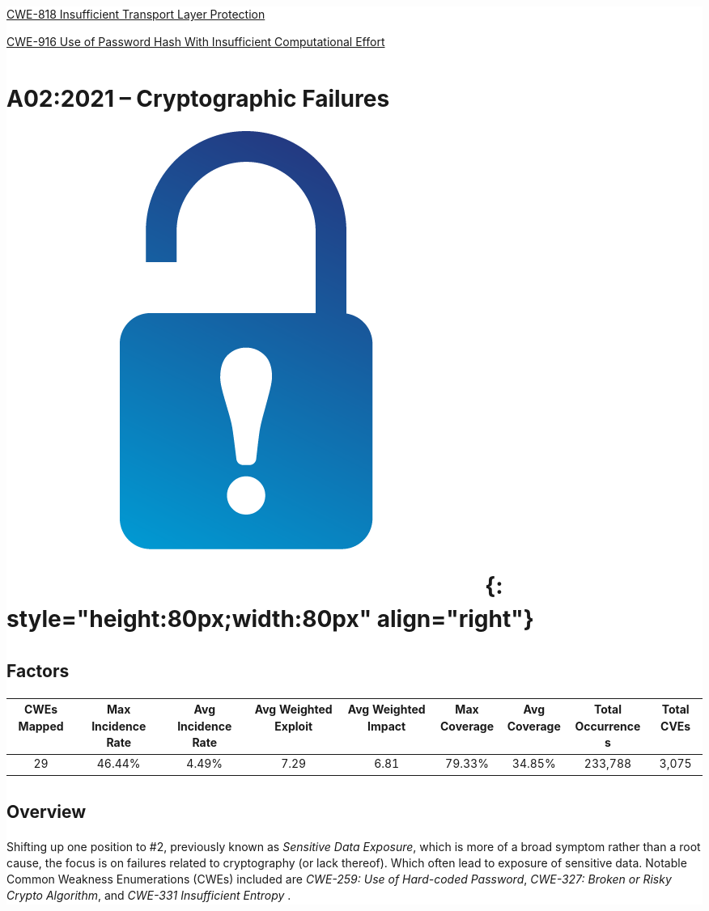 [CWE-818 Insufficient Transport Layer Protection](https://cwe.mitre.org/data/definitions/818.html)

[CWE-916 Use of Password Hash With Insufficient Computational Effort](https://cwe.mitre.org/data/definitions/916.html)

# A02:2021 – Cryptographic Failures    ![icon](assets/TOP_10_Icons_Final_Crypto_Failures.png){: style="height:80px;width:80px" align="right"}

## Factors

| CWEs Mapped | Max Incidence Rate | Avg Incidence Rate | Avg Weighted Exploit | Avg Weighted Impact | Max Coverage | Avg Coverage | Total Occurrences | Total CVEs |
|:-------------:|:--------------------:|:--------------------:|:--------------:|:--------------:|:----------------------:|:---------------------:|:-------------------:|:------------:|
| 29          | 46.44%             | 4.49%              |7.29                 | 6.81                |  79.33%       | 34.85%       | 233,788           | 3,075      |

## Overview

Shifting up one position to #2, previously known as *Sensitive Data
Exposure*, which is more of a broad symptom rather than a root cause,
the focus is on failures related to cryptography (or lack thereof).
Which often lead to exposure of sensitive data. Notable Common Weakness Enumerations (CWEs) included
are *CWE-259: Use of Hard-coded Password*, *CWE-327: Broken or Risky
Crypto Algorithm*, and *CWE-331 Insufficient Entropy* .
